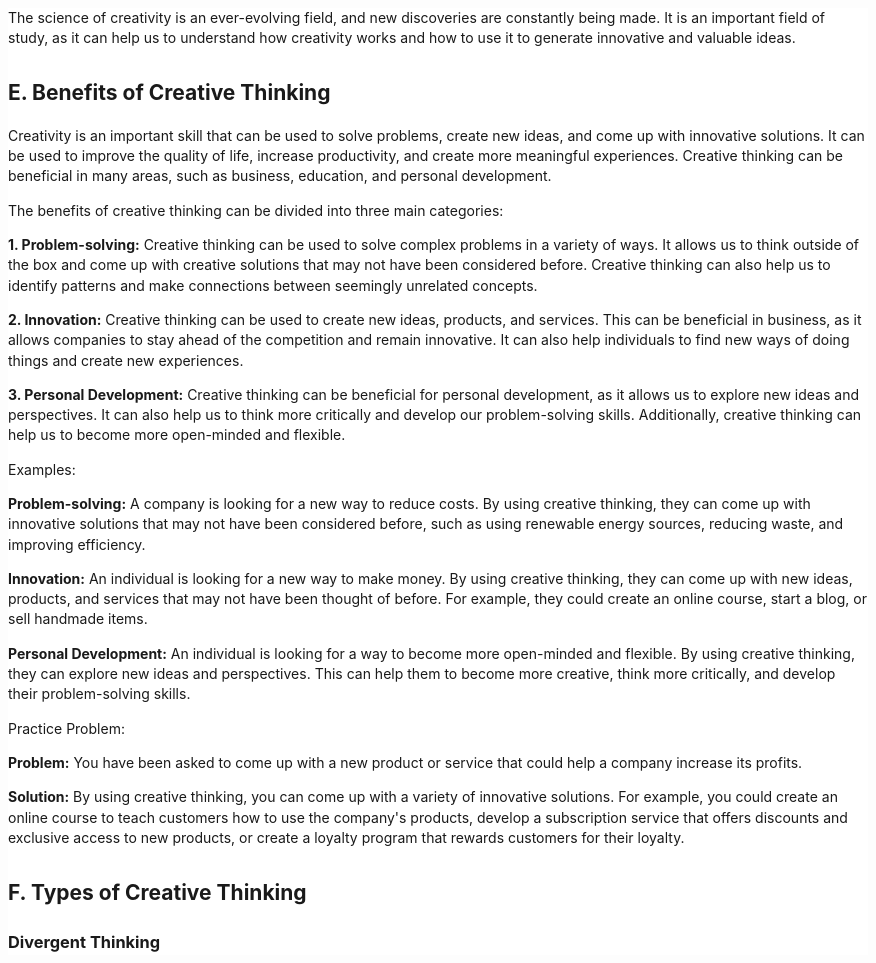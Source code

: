The science of creativity is an ever-evolving field, and new discoveries are constantly being made. It is an important field of study, as it can help us to understand how creativity works and how to use it to generate innovative and valuable ideas.

## E. Benefits of Creative Thinking


Creativity is an important skill that can be used to solve problems, create new ideas, and come up with innovative solutions. It can be used to improve the quality of life, increase productivity, and create more meaningful experiences. Creative thinking can be beneficial in many areas, such as business, education, and personal development.

The benefits of creative thinking can be divided into three main categories:

**1. Problem-solving:** Creative thinking can be used to solve complex problems in a variety of ways. It allows us to think outside of the box and come up with creative solutions that may not have been considered before. Creative thinking can also help us to identify patterns and make connections between seemingly unrelated concepts.

**2. Innovation:** Creative thinking can be used to create new ideas, products, and services. This can be beneficial in business, as it allows companies to stay ahead of the competition and remain innovative. It can also help individuals to find new ways of doing things and create new experiences.

**3. Personal Development:** Creative thinking can be beneficial for personal development, as it allows us to explore new ideas and perspectives. It can also help us to think more critically and develop our problem-solving skills. Additionally, creative thinking can help us to become more open-minded and flexible.

Examples:

**Problem-solving:** A company is looking for a new way to reduce costs. By using creative thinking, they can come up with innovative solutions that may not have been considered before, such as using renewable energy sources, reducing waste, and improving efficiency.

**Innovation:** An individual is looking for a new way to make money. By using creative thinking, they can come up with new ideas, products, and services that may not have been thought of before. For example, they could create an online course, start a blog, or sell handmade items.

**Personal Development:** An individual is looking for a way to become more open-minded and flexible. By using creative thinking, they can explore new ideas and perspectives. This can help them to become more creative, think more critically, and develop their problem-solving skills.

Practice Problem:

**Problem:** You have been asked to come up with a new product or service that could help a company increase its profits.

**Solution:** By using creative thinking, you can come up with a variety of innovative solutions. For example, you could create an online course to teach customers how to use the company's products, develop a subscription service that offers discounts and exclusive access to new products, or create a loyalty program that rewards customers for their loyalty.

## F. Types of Creative Thinking

### Divergent Thinking
